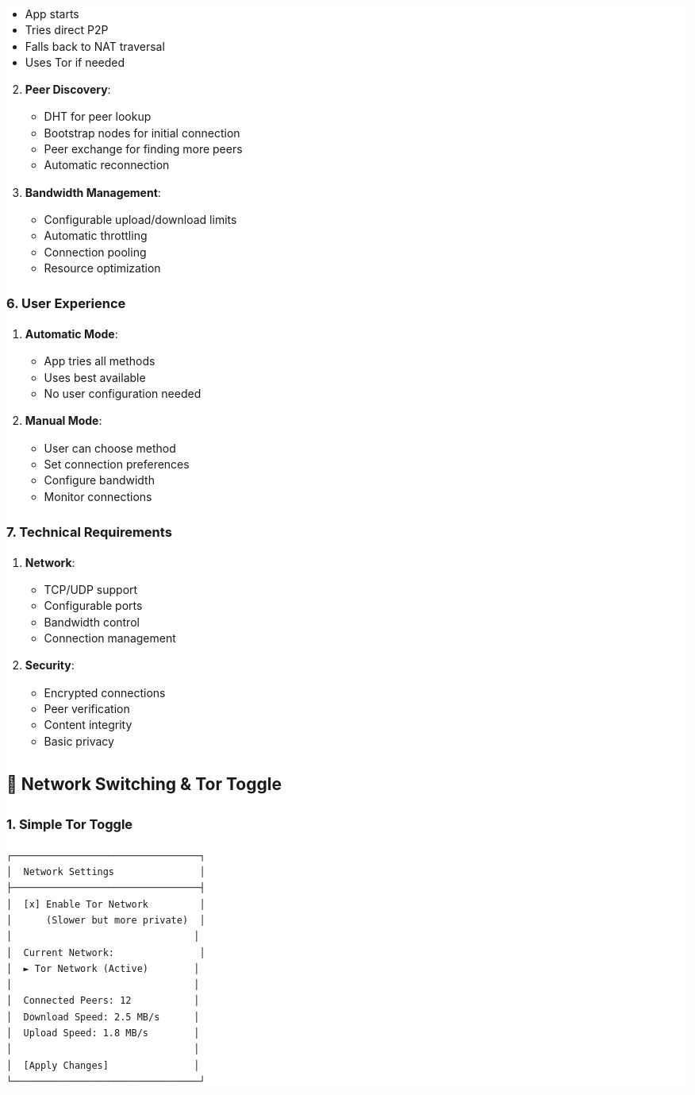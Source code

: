    - App starts
   - Tries direct P2P
   - Falls back to NAT traversal
   - Uses Tor if needed

2. **Peer Discovery**:

   - DHT for peer lookup
   - Bootstrap nodes for initial connection
   - Peer exchange for finding more peers
   - Automatic reconnection

3. **Bandwidth Management**:
   - Configurable upload/download limits
   - Automatic throttling
   - Connection pooling
   - Resource optimization

### 6. User Experience

1. **Automatic Mode**:

   - App tries all methods
   - Uses best available
   - No user configuration needed

2. **Manual Mode**:
   - User can choose method
   - Set connection preferences
   - Configure bandwidth
   - Monitor connections

### 7. Technical Requirements

1. **Network**:

   - TCP/UDP support
   - Configurable ports
   - Bandwidth control
   - Connection management

2. **Security**:
   - Encrypted connections
   - Peer verification
   - Content integrity
   - Basic privacy

## 🔄 Network Switching & Tor Toggle

### 1. Simple Tor Toggle

```
┌─────────────────────────────────┐
│  Network Settings               │
├─────────────────────────────────┤
│  [x] Enable Tor Network         │
│      (Slower but more private)  │
│                                │
│  Current Network:               │
│  ► Tor Network (Active)        │
│                                │
│  Connected Peers: 12           │
│  Download Speed: 2.5 MB/s      │
│  Upload Speed: 1.8 MB/s        │
│                                │
│  [Apply Changes]               │
└─────────────────────────────────┘
```